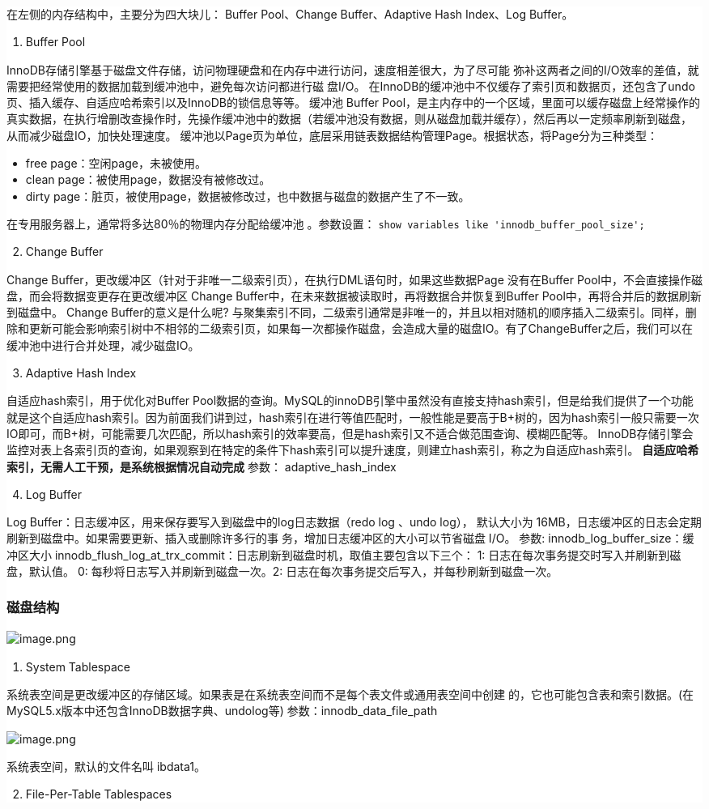 在左侧的内存结构中，主要分为四大块儿： Buffer Pool、Change Buffer、Adaptive Hash Index、Log Buffer。

1. Buffer Pool 

InnoDB存储引擎基于磁盘文件存储，访问物理硬盘和在内存中进行访问，速度相差很大，为了尽可能 弥补这两者之间的I/O效率的差值，就需要把经常使用的数据加载到缓冲池中，避免每次访问都进行磁 盘I/O。 
在InnoDB的缓冲池中不仅缓存了索引页和数据页，还包含了undo页、插入缓存、自适应哈希索引以及InnoDB的锁信息等等。 
缓冲池 Buffer Pool，是主内存中的一个区域，里面可以缓存磁盘上经常操作的真实数据，在执行增删改查操作时，先操作缓冲池中的数据（若缓冲池没有数据，则从磁盘加载并缓存），然后再以一定频率刷新到磁盘，从而减少磁盘IO，加快处理速度。 
缓冲池以Page页为单位，底层采用链表数据结构管理Page。根据状态，将Page分为三种类型： 

- free page：空闲page，未被使用。 
- clean page：被使用page，数据没有被修改过。 
- dirty page：脏页，被使用page，数据被修改过，也中数据与磁盘的数据产生了不一致。 

在专用服务器上，通常将多达80％的物理内存分配给缓冲池 。参数设置： `show variables like 'innodb_buffer_pool_size';`

2. Change Buffer

Change Buffer，更改缓冲区（针对于非唯一二级索引页），在执行DML语句时，如果这些数据Page 没有在Buffer Pool中，不会直接操作磁盘，而会将数据变更存在更改缓冲区 Change Buffer中，在未来数据被读取时，再将数据合并恢复到Buffer Pool中，再将合并后的数据刷新到磁盘中。 
Change Buffer的意义是什么呢?
与聚集索引不同，二级索引通常是非唯一的，并且以相对随机的顺序插入二级索引。同样，删除和更新可能会影响索引树中不相邻的二级索引页，如果每一次都操作磁盘，会造成大量的磁盘IO。有了ChangeBuffer之后，我们可以在缓冲池中进行合并处理，减少磁盘IO。

3.  Adaptive Hash Index

自适应hash索引，用于优化对Buffer Pool数据的查询。MySQL的innoDB引擎中虽然没有直接支持hash索引，但是给我们提供了一个功能就是这个自适应hash索引。因为前面我们讲到过，hash索引在进行等值匹配时，一般性能是要高于B+树的，因为hash索引一般只需要一次IO即可，而B+树，可能需要几次匹配，所以hash索引的效率要高，但是hash索引又不适合做范围查询、模糊匹配等。 
InnoDB存储引擎会监控对表上各索引页的查询，如果观察到在特定的条件下hash索引可以提升速度，则建立hash索引，称之为自适应hash索引。 
**自适应哈希索引，无需人工干预，是系统根据情况自动完成**
参数： adaptive_hash_index

4. Log Buffer

Log Buffer：日志缓冲区，用来保存要写入到磁盘中的log日志数据（redo log 、undo log）， 
默认大小为 16MB，日志缓冲区的日志会定期刷新到磁盘中。如果需要更新、插入或删除许多行的事 
务，增加日志缓冲区的大小可以节省磁盘 I/O。 
参数: 
innodb_log_buffer_size：缓冲区大小 
innodb_flush_log_at_trx_commit：日志刷新到磁盘时机，取值主要包含以下三个： 
1: 日志在每次事务提交时写入并刷新到磁盘，默认值。 
0: 每秒将日志写入并刷新到磁盘一次。2: 日志在每次事务提交后写入，并每秒刷新到磁盘一次。
### 磁盘结构
![image.png](https://cdn.jsdelivr.net/gh/Okita1027/knowledge-database-images@main/database/mysql/InnoDB04.png)

1. System Tablespace 

系统表空间是更改缓冲区的存储区域。如果表是在系统表空间而不是每个表文件或通用表空间中创建 的，它也可能包含表和索引数据。(在MySQL5.x版本中还包含InnoDB数据字典、undolog等) 
参数：innodb_data_file_path

![image.png](https://cdn.jsdelivr.net/gh/Okita1027/knowledge-database-images@main/database/mysql/InnoDB05.png)

系统表空间，默认的文件名叫 ibdata1。

2. File-Per-Table Tablespaces

